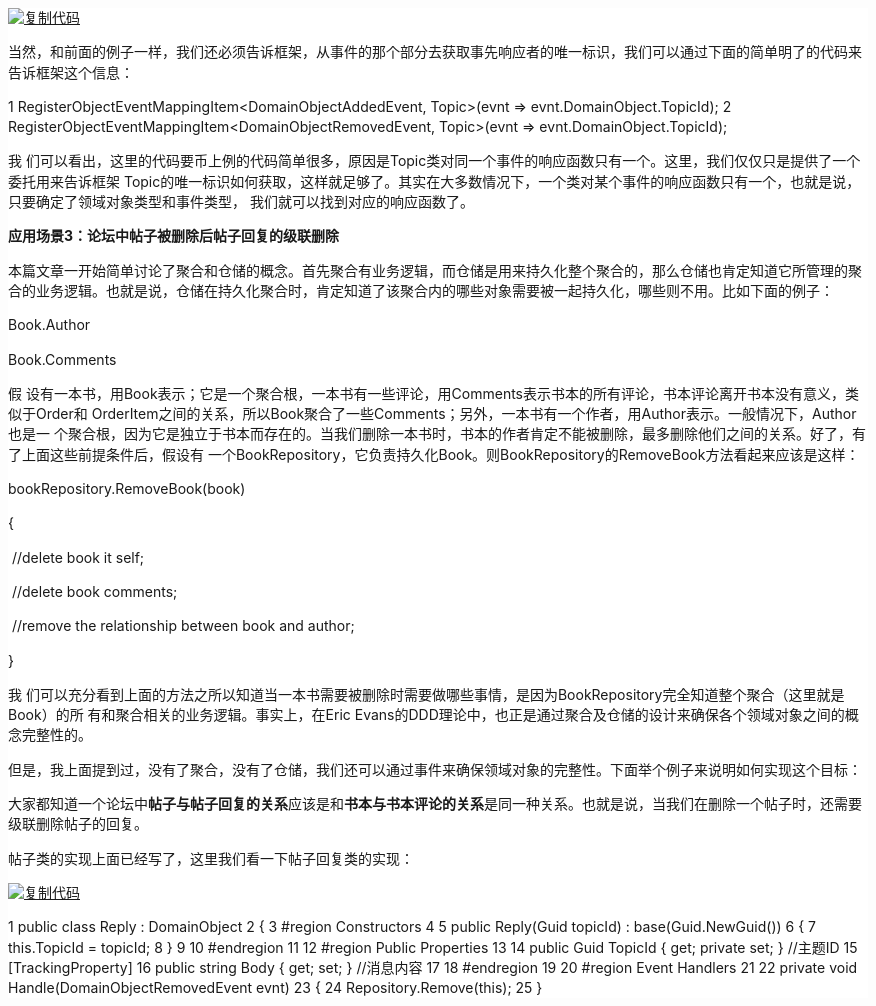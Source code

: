 [![复制代码](https://common.cnblogs.com/images/copycode.gif)](javascript:void(0);)

当然，和前面的例子一样，我们还必须告诉框架，从事件的那个部分去获取事先响应者的唯一标识，我们可以通过下面的简单明了的代码来告诉框架这个信息：

1         RegisterObjectEventMappingItem<DomainObjectAddedEvent<Reply>, Topic>(evnt => evnt.DomainObject.TopicId);
2         RegisterObjectEventMappingItem<DomainObjectRemovedEvent<Reply>, Topic>(evnt => evnt.DomainObject.TopicId);

我 们可以看出，这里的代码要币上例的代码简单很多，原因是Topic类对同一个事件的响应函数只有一个。这里，我们仅仅只是提供了一个委托用来告诉框架 Topic的唯一标识如何获取，这样就足够了。其实在大多数情况下，一个类对某个事件的响应函数只有一个，也就是说，只要确定了领域对象类型和事件类型， 我们就可以找到对应的响应函数了。

**应用场景3：论坛中帖子被删除后帖子回复的级联删除**

本篇文章一开始简单讨论了聚合和仓储的概念。首先聚合有业务逻辑，而仓储是用来持久化整个聚合的，那么仓储也肯定知道它所管理的聚合的业务逻辑。也就是说，仓储在持久化聚合时，肯定知道了该聚合内的哪些对象需要被一起持久化，哪些则不用。比如下面的例子：

Book.Author

Book.Comments

假 设有一本书，用Book表示；它是一个聚合根，一本书有一些评论，用Comments表示书本的所有评论，书本评论离开书本没有意义，类似于Order和 OrderItem之间的关系，所以Book聚合了一些Comments；另外，一本书有一个作者，用Author表示。一般情况下，Author也是一 个聚合根，因为它是独立于书本而存在的。当我们删除一本书时，书本的作者肯定不能被删除，最多删除他们之间的关系。好了，有了上面这些前提条件后，假设有 一个BookRepository，它负责持久化Book。则BookRepository的RemoveBook方法看起来应该是这样：

bookRepository.RemoveBook(book)

{

​    //delete book it self;

​    //delete book comments;

​    //remove the relationship between book and author; 

} 

我 们可以充分看到上面的方法之所以知道当一本书需要被删除时需要做哪些事情，是因为BookRepository完全知道整个聚合（这里就是Book）的所 有和聚合相关的业务逻辑。事实上，在Eric Evans的DDD理论中，也正是通过聚合及仓储的设计来确保各个领域对象之间的概念完整性的。

但是，我上面提到过，没有了聚合，没有了仓储，我们还可以通过事件来确保领域对象的完整性。下面举个例子来说明如何实现这个目标：

大家都知道一个论坛中**帖子与帖子回复的关系**应该是和**书本与书本评论的关系**是同一种关系。也就是说，当我们在删除一个帖子时，还需要级联删除帖子的回复。

帖子类的实现上面已经写了，这里我们看一下帖子回复类的实现：

[![复制代码](https://common.cnblogs.com/images/copycode.gif)](javascript:void(0);)

 1     public class Reply : DomainObject<Guid>
 2     {
 3         #region Constructors
 4 
 5         public Reply(Guid topicId) : base(Guid.NewGuid())
 6         {
 7             this.TopicId = topicId;
 8         }
 9 
10         #endregion
11 
12         #region Public Properties
13 
14         public Guid TopicId { get; private set; }     //主题ID
15         [TrackingProperty]
16         public string Body { get; set; }              //消息内容
17 
18         #endregion
19 
20         #region Event Handlers
21 
22         private void Handle(DomainObjectRemovedEvent<Topic> evnt)
23         {
24             Repository.Remove(this);
25         }
